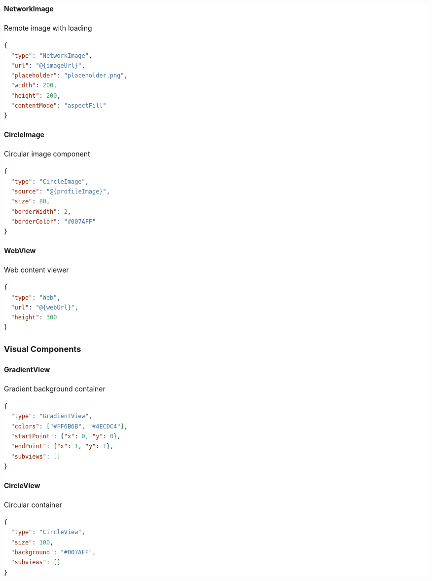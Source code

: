 #### NetworkImage
Remote image with loading
```json
{
  "type": "NetworkImage",
  "url": "@{imageUrl}",
  "placeholder": "placeholder.png",
  "width": 200,
  "height": 200,
  "contentMode": "aspectFill"
}
```

#### CircleImage
Circular image component
```json
{
  "type": "CircleImage",
  "source": "@{profileImage}",
  "size": 80,
  "borderWidth": 2,
  "borderColor": "#007AFF"
}
```

#### WebView
Web content viewer
```json
{
  "type": "Web",
  "url": "@{webUrl}",
  "height": 300
}
```

### Visual Components

#### GradientView
Gradient background container
```json
{
  "type": "GradientView",
  "colors": ["#FF6B6B", "#4ECDC4"],
  "startPoint": {"x": 0, "y": 0},
  "endPoint": {"x": 1, "y": 1},
  "subviews": []
}
```

#### CircleView
Circular container
```json
{
  "type": "CircleView",
  "size": 100,
  "background": "#007AFF",
  "subviews": []
}
```
